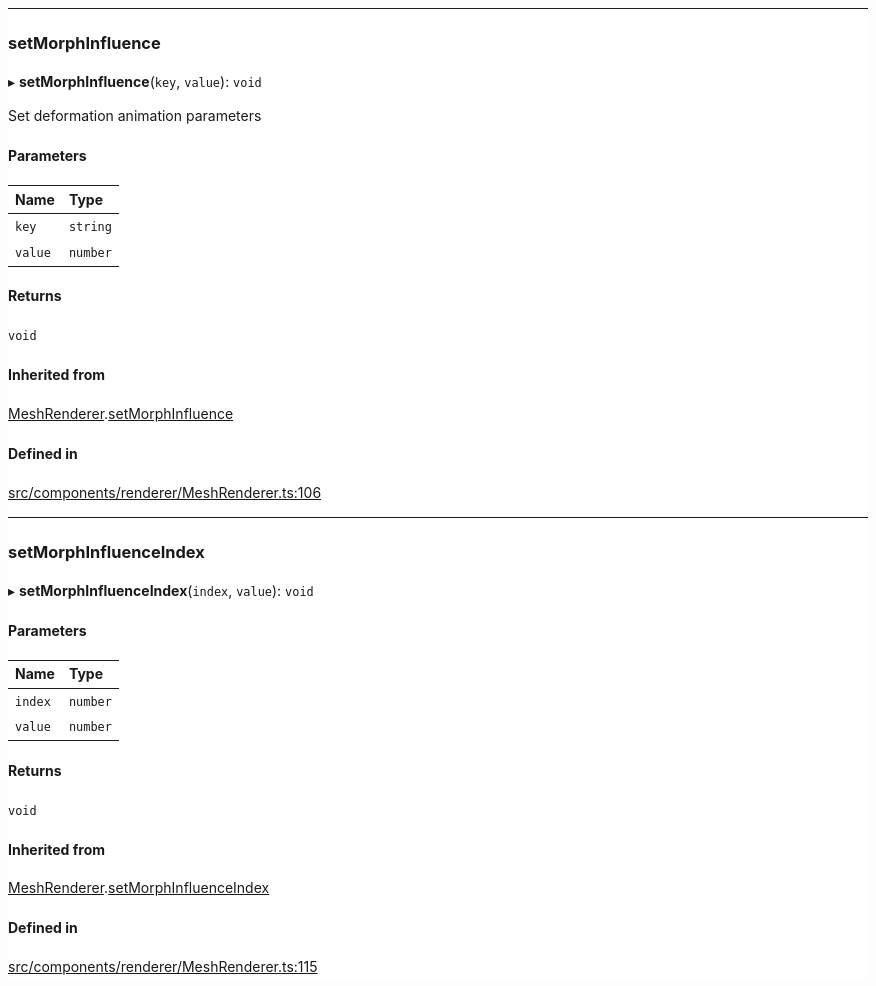 ___

### setMorphInfluence

▸ **setMorphInfluence**(`key`, `value`): `void`

Set deformation animation parameters

#### Parameters

| Name | Type |
| :------ | :------ |
| `key` | `string` |
| `value` | `number` |

#### Returns

`void`

#### Inherited from

[MeshRenderer](MeshRenderer.md).[setMorphInfluence](MeshRenderer.md#setmorphinfluence)

#### Defined in

[src/components/renderer/MeshRenderer.ts:106](https://github.com/Orillusion/orillusion/blob/main/src/components/renderer/MeshRenderer.ts#L106)

___

### setMorphInfluenceIndex

▸ **setMorphInfluenceIndex**(`index`, `value`): `void`

#### Parameters

| Name | Type |
| :------ | :------ |
| `index` | `number` |
| `value` | `number` |

#### Returns

`void`

#### Inherited from

[MeshRenderer](MeshRenderer.md).[setMorphInfluenceIndex](MeshRenderer.md#setmorphinfluenceindex)

#### Defined in

[src/components/renderer/MeshRenderer.ts:115](https://github.com/Orillusion/orillusion/blob/main/src/components/renderer/MeshRenderer.ts#L115)
